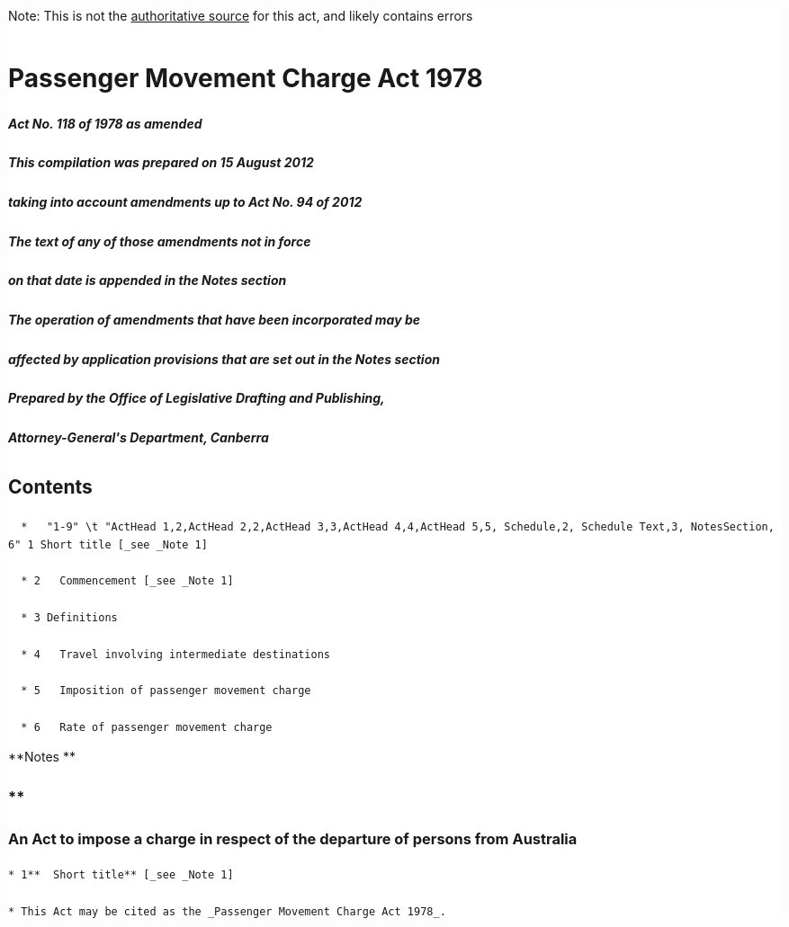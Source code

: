 Note: This is not the [authoritative source](https://www.comlaw.gov.au/Details/C2012C00605) for this act, and likely contains errors

# Passenger Movement Charge Act 1978

##### Act No. 118 of 1978 as amended 

##### This compilation was prepared on 15 August 2012
##### taking into account amendments up to Act No. 94 of 2012


##### The text of any of those amendments not in force 
##### on that date is appended in the Notes section


##### The operation of amendments that have been incorporated may be 
##### affected by application provisions that are set out in the Notes section


##### Prepared by the Office of Legislative Drafting and Publishing,
##### Attorney-General's Department, Canberra


## 
## Contents


      *   "1-9" \t "ActHead 1,2,ActHead 2,2,ActHead 3,3,ActHead 4,4,ActHead 5,5, Schedule,2, Schedule Text,3, NotesSection,6" 1	Short title [_see _Note 1]	 

      * 2	Commencement [_see _Note 1]	 

      * 3 Definitions 

      * 4	Travel involving intermediate destinations	 

      * 5	Imposition of passenger movement charge	 

      * 6	Rate of passenger movement charge	 

**Notes	 **

### **
### An Act to impose a charge in respect of the departure of persons from Australia


    * 1**  Short title** [_see _Note 1]

    * This Act may be cited as the _Passenger Movement Charge Act 1978_.

